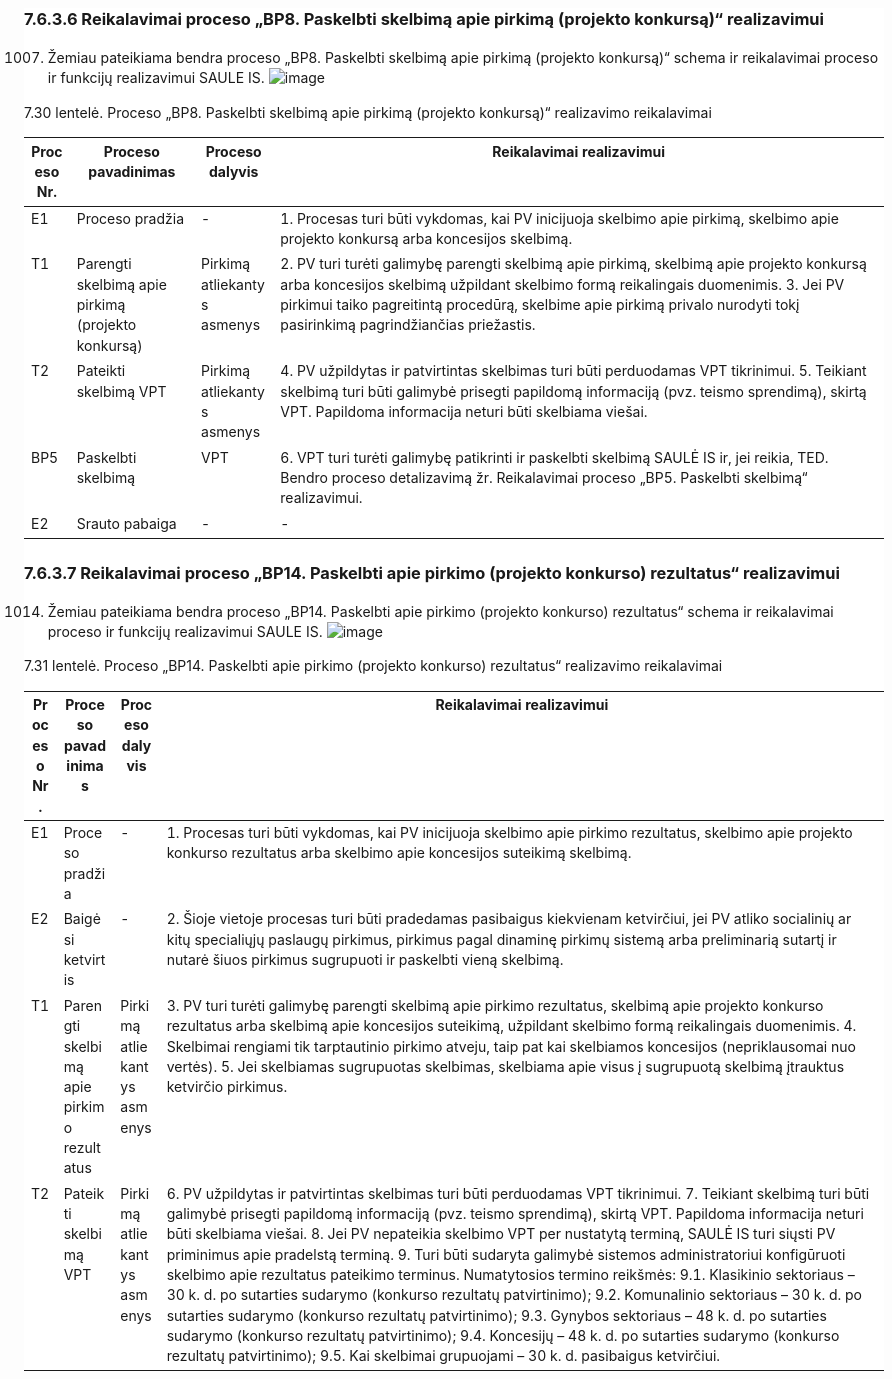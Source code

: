 ### 7.6.3.6	Reikalavimai proceso „BP8. Paskelbti skelbimą apie pirkimą (projekto konkursą)“ realizavimui
1007. Žemiau pateikiama bendra proceso „BP8. Paskelbti skelbimą apie pirkimą (projekto konkursą)“ schema ir reikalavimai proceso ir funkcijų realizavimui SAULE IS.
![image](https://user-images.githubusercontent.com/61745726/89335949-5f968480-d6a1-11ea-8c06-e842ecc956f4.png)

7.30 lentelė. Proceso „BP8. Paskelbti skelbimą apie pirkimą (projekto konkursą)“ realizavimo reikalavimai

Proceso Nr. | Proceso    pavadinimas | Proceso dalyvis | Reikalavimai    realizavimui
-- | -- | -- | --
E1 | Proceso   pradžia | - | 1. Procesas turi būti   vykdomas, kai PV inicijuoja skelbimo apie pirkimą, skelbimo apie projekto   konkursą arba koncesijos skelbimą.
T1 | Parengti   skelbimą apie pirkimą (projekto konkursą) | Pirkimą   atliekantys asmenys | 2. PV turi turėti galimybę   parengti skelbimą apie pirkimą, skelbimą apie projekto konkursą arba   koncesijos skelbimą užpildant skelbimo formą reikalingais duomenimis.   3. Jei PV pirkimui taiko   pagreitintą procedūrą, skelbime apie pirkimą privalo nurodyti tokį   pasirinkimą pagrindžiančias priežastis.
T2 | Pateikti   skelbimą VPT | Pirkimą   atliekantys asmenys | 4. PV užpildytas ir   patvirtintas skelbimas turi būti perduodamas VPT tikrinimui.   5. Teikiant skelbimą turi būti   galimybė prisegti papildomą informaciją (pvz. teismo sprendimą), skirtą VPT.   Papildoma informacija neturi būti skelbiama viešai.
BP5 | Paskelbti   skelbimą | VPT | 6. VPT turi turėti galimybę patikrinti   ir paskelbti skelbimą SAULĖ IS ir, jei reikia, TED. Bendro proceso   detalizavimą žr. Reikalavimai proceso „BP5.   Paskelbti skelbimą“ realizavimui.
E2 | Srauto   pabaiga | - | -

### 7.6.3.7	Reikalavimai proceso „BP14. Paskelbti apie pirkimo (projekto konkurso) rezultatus“ realizavimui
1014. Žemiau pateikiama bendra proceso „BP14. Paskelbti apie pirkimo (projekto konkurso) rezultatus“ schema ir reikalavimai proceso ir funkcijų realizavimui SAULE IS.
![image](https://user-images.githubusercontent.com/61745726/89336012-73da8180-d6a1-11ea-8ed3-974f4bbc384d.png)

7.31 lentelė. Proceso „BP14. Paskelbti apie pirkimo (projekto konkurso) rezultatus“ realizavimo reikalavimai

Proceso    Nr. | Proceso    pavadinimas | Proceso    dalyvis | Reikalavimai    realizavimui
-- | -- | -- | --
E1 | Proceso   pradžia | - | 1. Procesas turi būti   vykdomas, kai PV inicijuoja skelbimo apie pirkimo rezultatus, skelbimo apie projekto   konkurso rezultatus arba skelbimo apie koncesijos suteikimą skelbimą.
E2 | Baigėsi   ketvirtis | - | 2. Šioje vietoje procesas turi   būti pradedamas pasibaigus kiekvienam ketvirčiui, jei PV atliko socialinių ar   kitų specialiųjų paslaugų pirkimus, pirkimus pagal dinaminę pirkimų sistemą   arba preliminarią sutartį ir nutarė šiuos pirkimus sugrupuoti ir paskelbti   vieną skelbimą.
T1 | Parengti   skelbimą apie pirkimo rezultatus | Pirkimą   atliekantys asmenys | 3. PV turi turėti galimybę   parengti skelbimą apie pirkimo rezultatus, skelbimą apie projekto konkurso   rezultatus arba skelbimą apie koncesijos suteikimą, užpildant skelbimo formą   reikalingais duomenimis.   4. Skelbimai rengiami tik   tarptautinio pirkimo atveju, taip pat kai skelbiamos koncesijos (nepriklausomai   nuo vertės).   5. Jei skelbiamas sugrupuotas   skelbimas, skelbiama apie visus į sugrupuotą skelbimą įtrauktus ketvirčio   pirkimus.
T2 | Pateikti   skelbimą VPT | Pirkimą   atliekantys asmenys | 6. PV užpildytas ir   patvirtintas skelbimas turi būti perduodamas VPT tikrinimui.   7. Teikiant skelbimą turi būti   galimybė prisegti papildomą informaciją (pvz. teismo sprendimą), skirtą VPT.   Papildoma informacija neturi būti skelbiama viešai.   8. Jei PV nepateikia skelbimo   VPT per nustatytą terminą, SAULĖ IS turi siųsti PV priminimus apie pradelstą   terminą.   9. Turi būti sudaryta galimybė   sistemos administratoriui konfigūruoti skelbimo apie rezultatus pateikimo   terminus. Numatytosios termino reikšmės:   9.1. Klasikinio sektoriaus – 30 k. d. po sutarties   sudarymo (konkurso rezultatų patvirtinimo);   9.2. Komunalinio sektoriaus – 30 k. d. po sutarties   sudarymo (konkurso rezultatų patvirtinimo);   9.3. Gynybos sektoriaus – 48 k. d. po sutarties   sudarymo (konkurso rezultatų patvirtinimo);   9.4. Koncesijų – 48 k. d. po sutarties sudarymo   (konkurso rezultatų patvirtinimo);   9.5. Kai skelbimai grupuojami – 30 k. d. pasibaigus   ketvirčiui.